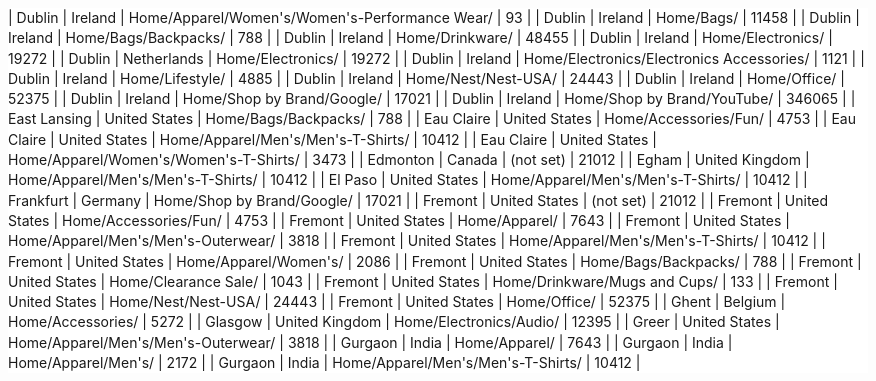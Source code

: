 | Dublin                            | Ireland              | Home/Apparel/Women's/Women's-Performance Wear/ | 93                         |
| Dublin                            | Ireland              | Home/Bags/                                     | 11458                      |
| Dublin                            | Ireland              | Home/Bags/Backpacks/                           | 788                        |
| Dublin                            | Ireland              | Home/Drinkware/                                | 48455                      |
| Dublin                            | Ireland              | Home/Electronics/                              | 19272                      |
| Dublin                            | Netherlands          | Home/Electronics/                              | 19272                      |
| Dublin                            | Ireland              | Home/Electronics/Electronics Accessories/      | 1121                       |
| Dublin                            | Ireland              | Home/Lifestyle/                                | 4885                       |
| Dublin                            | Ireland              | Home/Nest/Nest-USA/                            | 24443                      |
| Dublin                            | Ireland              | Home/Office/                                   | 52375                      |
| Dublin                            | Ireland              | Home/Shop by Brand/Google/                     | 17021                      |
| Dublin                            | Ireland              | Home/Shop by Brand/YouTube/                    | 346065                     |
| East Lansing                      | United States        | Home/Bags/Backpacks/                           | 788                        |
| Eau Claire                        | United States        | Home/Accessories/Fun/                          | 4753                       |
| Eau Claire                        | United States        | Home/Apparel/Men's/Men's-T-Shirts/             | 10412                      |
| Eau Claire                        | United States        | Home/Apparel/Women's/Women's-T-Shirts/         | 3473                       |
| Edmonton                          | Canada               | (not set)                                      | 21012                      |
| Egham                             | United Kingdom       | Home/Apparel/Men's/Men's-T-Shirts/             | 10412                      |
| El Paso                           | United States        | Home/Apparel/Men's/Men's-T-Shirts/             | 10412                      |
| Frankfurt                         | Germany              | Home/Shop by Brand/Google/                     | 17021                      |
| Fremont                           | United States        | (not set)                                      | 21012                      |
| Fremont                           | United States        | Home/Accessories/Fun/                          | 4753                       |
| Fremont                           | United States        | Home/Apparel/                                  | 7643                       |
| Fremont                           | United States        | Home/Apparel/Men's/Men's-Outerwear/            | 3818                       |
| Fremont                           | United States        | Home/Apparel/Men's/Men's-T-Shirts/             | 10412                      |
| Fremont                           | United States        | Home/Apparel/Women's/                          | 2086                       |
| Fremont                           | United States        | Home/Bags/Backpacks/                           | 788                        |
| Fremont                           | United States        | Home/Clearance Sale/                           | 1043                       |
| Fremont                           | United States        | Home/Drinkware/Mugs and Cups/                  | 133                        |
| Fremont                           | United States        | Home/Nest/Nest-USA/                            | 24443                      |
| Fremont                           | United States        | Home/Office/                                   | 52375                      |
| Ghent                             | Belgium              | Home/Accessories/                              | 5272                       |
| Glasgow                           | United Kingdom       | Home/Electronics/Audio/                        | 12395                      |
| Greer                             | United States        | Home/Apparel/Men's/Men's-Outerwear/            | 3818                       |
| Gurgaon                           | India                | Home/Apparel/                                  | 7643                       |
| Gurgaon                           | India                | Home/Apparel/Men's/                            | 2172                       |
| Gurgaon                           | India                | Home/Apparel/Men's/Men's-T-Shirts/             | 10412                      |